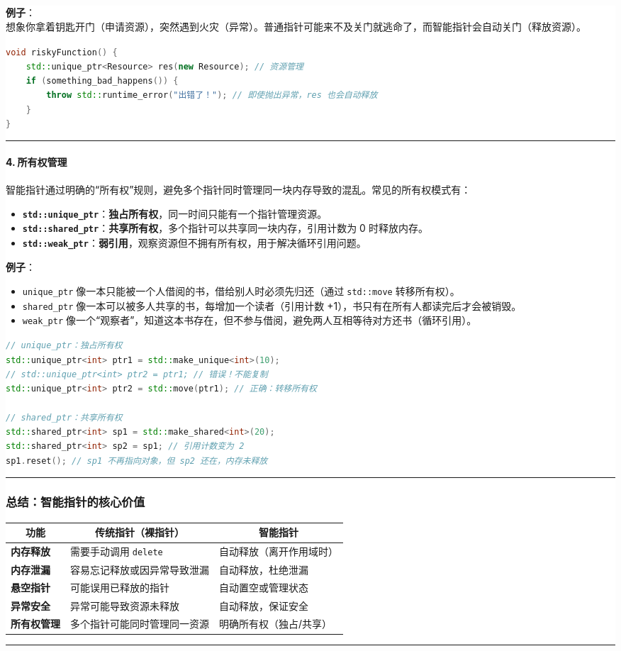 **例子**：  
想象你拿着钥匙开门（申请资源），突然遇到火灾（异常）。普通指针可能来不及关门就逃命了，而智能指针会自动关门（释放资源）。

```cpp
void riskyFunction() {
    std::unique_ptr<Resource> res(new Resource); // 资源管理
    if (something_bad_happens()) {
        throw std::runtime_error("出错了！"); // 即使抛出异常，res 也会自动释放
    }
}
```

---

#### 4. **所有权管理**
智能指针通过明确的“所有权”规则，避免多个指针同时管理同一块内存导致的混乱。常见的所有权模式有：

- **`std::unique_ptr`**：**独占所有权**，同一时间只能有一个指针管理资源。
- **`std::shared_ptr`**：**共享所有权**，多个指针可以共享同一块内存，引用计数为 0 时释放内存。
- **`std::weak_ptr`**：**弱引用**，观察资源但不拥有所有权，用于解决循环引用问题。

**例子**：  
- `unique_ptr` 像一本只能被一个人借阅的书，借给别人时必须先归还（通过 `std::move` 转移所有权）。
- `shared_ptr` 像一本可以被多人共享的书，每增加一个读者（引用计数 +1），书只有在所有人都读完后才会被销毁。
- `weak_ptr` 像一个“观察者”，知道这本书存在，但不参与借阅，避免两人互相等待对方还书（循环引用）。

```cpp
// unique_ptr：独占所有权
std::unique_ptr<int> ptr1 = std::make_unique<int>(10);
// std::unique_ptr<int> ptr2 = ptr1; // 错误！不能复制
std::unique_ptr<int> ptr2 = std::move(ptr1); // 正确：转移所有权

// shared_ptr：共享所有权
std::shared_ptr<int> sp1 = std::make_shared<int>(20);
std::shared_ptr<int> sp2 = sp1; // 引用计数变为 2
sp1.reset(); // sp1 不再指向对象，但 sp2 还在，内存未释放
```

---

### 总结：智能指针的核心价值

| 功能           | 传统指针（裸指针）           | 智能指针                 |
| -------------- | ---------------------------- | ------------------------ |
| **内存释放**   | 需要手动调用 `delete`        | 自动释放（离开作用域时） |
| **内存泄漏**   | 容易忘记释放或因异常导致泄漏 | 自动释放，杜绝泄漏       |
| **悬空指针**   | 可能误用已释放的指针         | 自动置空或管理状态       |
| **异常安全**   | 异常可能导致资源未释放       | 自动释放，保证安全       |
| **所有权管理** | 多个指针可能同时管理同一资源 | 明确所有权（独占/共享）  |

---
